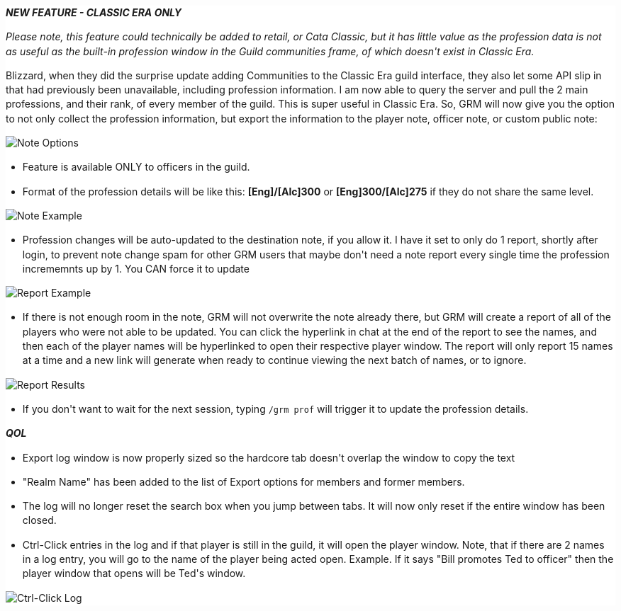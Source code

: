 ***NEW FEATURE - CLASSIC ERA ONLY***

*Please note, this feature could technically be added to retail, or Cata Classic, but it has little value as the profession data is not as useful as the built-in profession window in the Guild communities frame, of which doesn't exist in Classic Era.*

Blizzard, when they did the surprise update adding Communities to the Classic Era guild interface, they also let some API slip in that had previously been unavailable, including profession information. I am now able to query the server and pull the 2 main professions, and their rank, of every member of the guild. This is super useful in Classic Era. So, GRM will now give you the option to not only collect the profession information, but export the information to the player note, officer note, or custom public note:

![Note Options](https://i.imgur.com/r7LNgCP.jpeg)

* Feature is available ONLY to officers in the guild.

* Format of the profession details will be like this: **[Eng]/[Alc]300** or **[Eng]300/[Alc]275** if they do not share the same level.

![Note Example](https://i.imgur.com/zWXXNtv.jpeg)

* Profession changes will be auto-updated to the destination note, if you allow it. I have it set to only do 1 report, shortly after login, to prevent note change spam for other GRM users that maybe don't need a note report every single time the profession incrememnts up by 1. You CAN force it to update

![Report Example](https://i.imgur.com/YtktBuw.jpeg)

* If there is not enough room in the note, GRM will not overwrite the note already there, but GRM will create a report of all of the players who were not able to be updated. You can click the hyperlink in chat at the end of the report to see the names, and then each of the player names will be hyperlinked to open their respective player window. The report will only report 15 names at a time and a new link will generate when ready to continue viewing the next batch of names, or to ignore.

![Report Results](https://i.imgur.com/4u8Q2Lx.gif)

* If you don't want to wait for the next session, typing `/grm prof` will trigger it to update the profession details.

***QOL***

* Export log window is now properly sized so the hardcore tab doesn't overlap the window to copy the text

* "Realm Name" has been added to the list of Export options for members and former members.

* The log will no longer reset the search box when you jump between tabs. It will now only reset if the entire window has been closed.

* Ctrl-Click entries in the log and if that player is still in the guild, it will open the player window. Note, that if there are 2 names in a log entry, you will go to the name of the player being acted open. Example. If it says "Bill promotes Ted to officer" then the player window that opens will be Ted's window.

![Ctrl-Click Log](https://i.imgur.com/2UGdJRk.jpeg)
